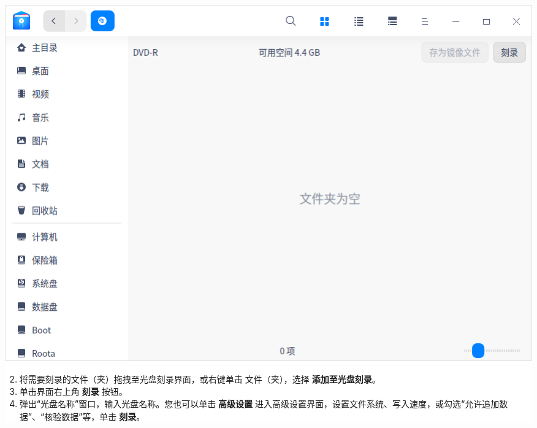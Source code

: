 ![cd](fig/cd_interface.png)

2. 将需要刻录的文件（夹）拖拽至光盘刻录界面，或右键单击 文件（夹），选择 **添加至光盘刻录**。
3. 单击界面右上角 **刻录** 按钮。
4. 弹出“光盘名称”窗口，输入光盘名称。您也可以单击 **高级设置** 进入高级设置界面，设置文件系统、写入速度，或勾选“允许追加数据”、“核验数据”等，单击 **刻录**。
